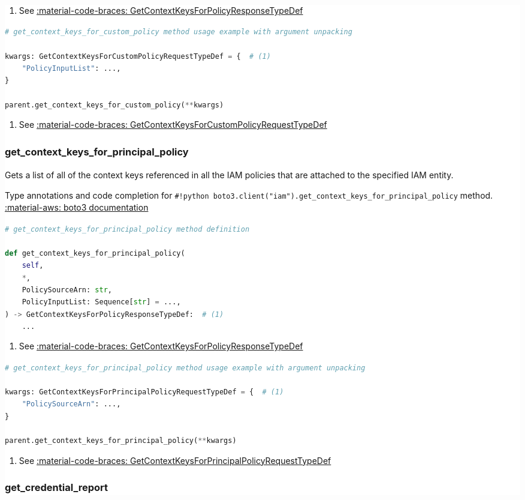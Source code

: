 1. See [:material-code-braces: GetContextKeysForPolicyResponseTypeDef](./type_defs.md#getcontextkeysforpolicyresponsetypedef)


```python
# get_context_keys_for_custom_policy method usage example with argument unpacking

kwargs: GetContextKeysForCustomPolicyRequestTypeDef = {  # (1)
    "PolicyInputList": ...,
}

parent.get_context_keys_for_custom_policy(**kwargs)
```

1. See [:material-code-braces: GetContextKeysForCustomPolicyRequestTypeDef](./type_defs.md#getcontextkeysforcustompolicyrequesttypedef)

### get\_context\_keys\_for\_principal\_policy

Gets a list of all of the context keys referenced in all the IAM policies that
are attached to the specified IAM entity.

Type annotations and code completion for `#!python boto3.client("iam").get_context_keys_for_principal_policy` method.
[:material-aws: boto3 documentation](https://boto3.amazonaws.com/v1/documentation/api/latest/reference/services/iam/client/get_context_keys_for_principal_policy.html)

```python
# get_context_keys_for_principal_policy method definition

def get_context_keys_for_principal_policy(
    self,
    *,
    PolicySourceArn: str,
    PolicyInputList: Sequence[str] = ...,
) -> GetContextKeysForPolicyResponseTypeDef:  # (1)
    ...
```

1. See [:material-code-braces: GetContextKeysForPolicyResponseTypeDef](./type_defs.md#getcontextkeysforpolicyresponsetypedef)


```python
# get_context_keys_for_principal_policy method usage example with argument unpacking

kwargs: GetContextKeysForPrincipalPolicyRequestTypeDef = {  # (1)
    "PolicySourceArn": ...,
}

parent.get_context_keys_for_principal_policy(**kwargs)
```

1. See [:material-code-braces: GetContextKeysForPrincipalPolicyRequestTypeDef](./type_defs.md#getcontextkeysforprincipalpolicyrequesttypedef)

### get\_credential\_report
